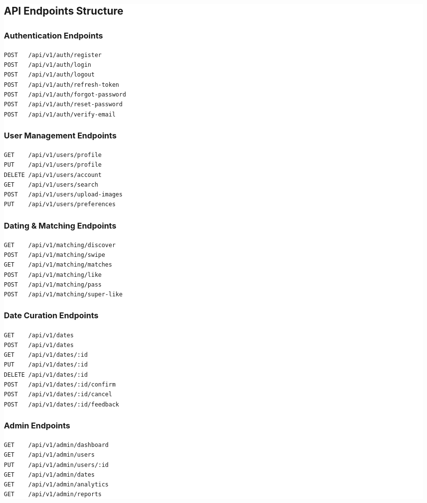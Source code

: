 ## API Endpoints Structure

### Authentication Endpoints
```
POST   /api/v1/auth/register
POST   /api/v1/auth/login
POST   /api/v1/auth/logout
POST   /api/v1/auth/refresh-token
POST   /api/v1/auth/forgot-password
POST   /api/v1/auth/reset-password
POST   /api/v1/auth/verify-email
```

### User Management Endpoints
```
GET    /api/v1/users/profile
PUT    /api/v1/users/profile
DELETE /api/v1/users/account
GET    /api/v1/users/search
POST   /api/v1/users/upload-images
PUT    /api/v1/users/preferences
```

### Dating & Matching Endpoints
```
GET    /api/v1/matching/discover
POST   /api/v1/matching/swipe
GET    /api/v1/matching/matches
POST   /api/v1/matching/like
POST   /api/v1/matching/pass
POST   /api/v1/matching/super-like
```

### Date Curation Endpoints
```
GET    /api/v1/dates
POST   /api/v1/dates
GET    /api/v1/dates/:id
PUT    /api/v1/dates/:id
DELETE /api/v1/dates/:id
POST   /api/v1/dates/:id/confirm
POST   /api/v1/dates/:id/cancel
POST   /api/v1/dates/:id/feedback
```

### Admin Endpoints
```
GET    /api/v1/admin/dashboard
GET    /api/v1/admin/users
PUT    /api/v1/admin/users/:id
GET    /api/v1/admin/dates
GET    /api/v1/admin/analytics
GET    /api/v1/admin/reports
```
